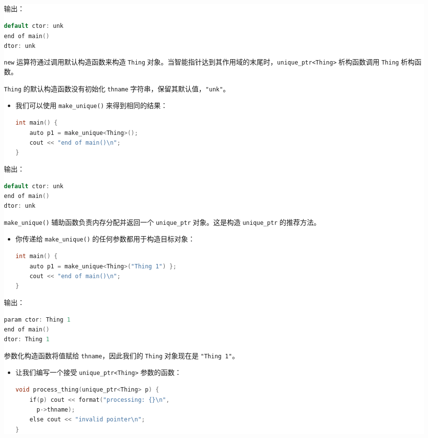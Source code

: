 输出：

```cpp
default ctor: unk
end of main()
dtor: unk
```

`new` 运算符通过调用默认构造函数来构造 `Thing` 对象。当智能指针达到其作用域的末尾时，`unique_ptr<Thing>` 析构函数调用 `Thing` 析构函数。

`Thing` 的默认构造函数没有初始化 `thname` 字符串，保留其默认值，`"unk"`。

+   我们可以使用 `make_unique()` 来得到相同的结果：

    ```cpp
    int main() {
        auto p1 = make_unique<Thing>();
        cout << "end of main()\n";
    }
    ```

输出：

```cpp
default ctor: unk
end of main()
dtor: unk
```

`make_unique()` 辅助函数负责内存分配并返回一个 `unique_ptr` 对象。这是构造 `unique_ptr` 的推荐方法。

+   你传递给 `make_unique()` 的任何参数都用于构造目标对象：

    ```cpp
    int main() {
        auto p1 = make_unique<Thing>("Thing 1") };
        cout << "end of main()\n";
    }
    ```

输出：

```cpp
param ctor: Thing 1
end of main()
dtor: Thing 1
```

参数化构造函数将值赋给 `thname`，因此我们的 `Thing` 对象现在是 `"Thing 1"`。

+   让我们编写一个接受 `unique_ptr<Thing>` 参数的函数：

    ```cpp
    void process_thing(unique_ptr<Thing> p) {
        if(p) cout << format("processing: {}\n", 
          p->thname);
        else cout << "invalid pointer\n";
    }
    ```

